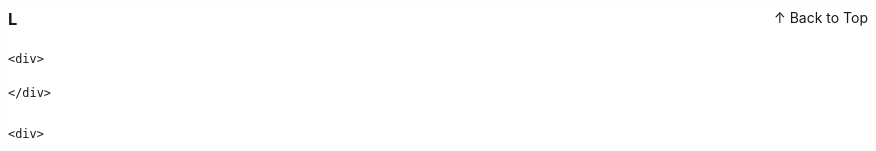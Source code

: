 <a name="L" style="display: block; margin-bottom: 100px;"></a>
<div style="margin: 20px 0;">
<a href="#top" style="float: right; font-size: 14px; text-decoration: none;">↑ Back to Top</a>
    <h3>
    L
    </h3>
    
    <div>
<script async src="https://pagead2.googlesyndication.com/pagead/js/adsbygoogle.js?client=ca-pub-6056590143595280"
    crossorigin="anonymous"></script>
<ins class="adsbygoogle"
    style="display:block; text-align:center;"
    data-ad-layout="in-article"
    data-ad-format="fluid"
    data-ad-client="ca-pub-6056590143595280"
    data-ad-slot="9648066402"></ins>
<script>
    (adsbygoogle = window.adsbygoogle || []).push({});
</script>
    </div>
  
    <div>